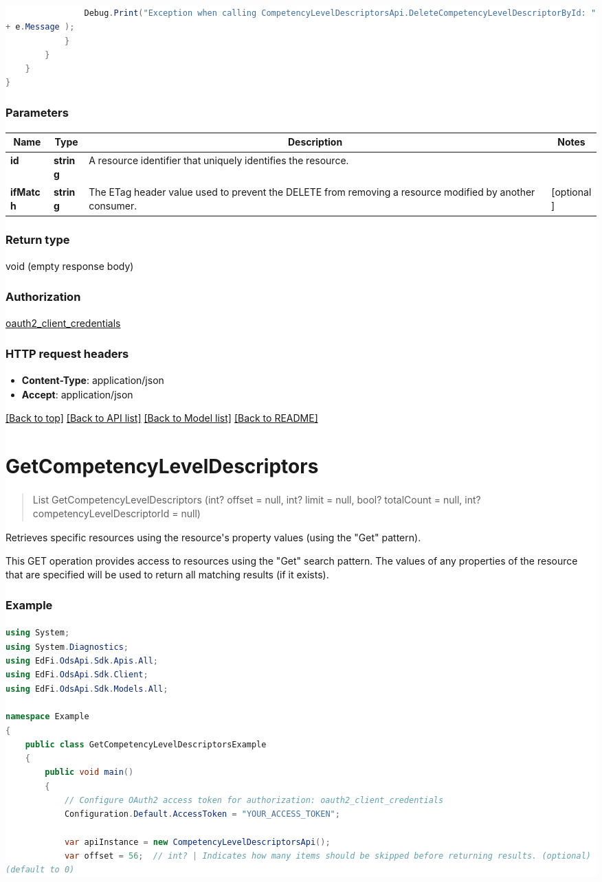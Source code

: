 ```csharp
                Debug.Print("Exception when calling CompetencyLevelDescriptorsApi.DeleteCompetencyLevelDescriptorById: " + e.Message );
            }
        }
    }
}
```

### Parameters

Name | Type | Description  | Notes
------------- | ------------- | ------------- | -------------
 **id** | **string**| A resource identifier that uniquely identifies the resource. | 
 **ifMatch** | **string**| The ETag header value used to prevent the DELETE from removing a resource modified by another consumer. | [optional] 

### Return type

void (empty response body)

### Authorization

[oauth2_client_credentials](../README.md#oauth2_client_credentials)

### HTTP request headers

 - **Content-Type**: application/json
 - **Accept**: application/json

[[Back to top]](#) [[Back to API list]](../README.md#documentation-for-api-endpoints) [[Back to Model list]](../README.md#documentation-for-models) [[Back to README]](../README.md)

<a name="getcompetencyleveldescriptors"></a>
# **GetCompetencyLevelDescriptors**
> List<EdFiCompetencyLevelDescriptor> GetCompetencyLevelDescriptors (int? offset = null, int? limit = null, bool? totalCount = null, int? competencyLevelDescriptorId = null)

Retrieves specific resources using the resource's property values (using the \"Get\" pattern).

This GET operation provides access to resources using the \"Get\" search pattern.  The values of any properties of the resource that are specified will be used to return all matching results (if it exists).

### Example
```csharp
using System;
using System.Diagnostics;
using EdFi.OdsApi.Sdk.Apis.All;
using EdFi.OdsApi.Sdk.Client;
using EdFi.OdsApi.Sdk.Models.All;

namespace Example
{
    public class GetCompetencyLevelDescriptorsExample
    {
        public void main()
        {
            // Configure OAuth2 access token for authorization: oauth2_client_credentials
            Configuration.Default.AccessToken = "YOUR_ACCESS_TOKEN";

            var apiInstance = new CompetencyLevelDescriptorsApi();
            var offset = 56;  // int? | Indicates how many items should be skipped before returning results. (optional)  (default to 0)
```